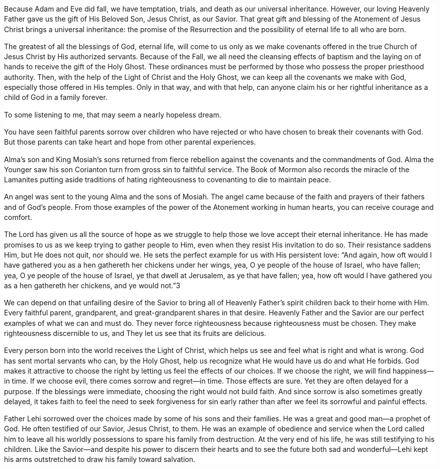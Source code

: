 Because Adam and Eve did fall, we have temptation, trials, and death as our universal inheritance. However, our loving Heavenly Father gave us the gift of His Beloved Son, Jesus Christ, as our Savior. That great gift and blessing of the Atonement of Jesus Christ brings a universal inheritance: the promise of the Resurrection and the possibility of eternal life to all who are born.

The greatest of all the blessings of God, eternal life, will come to us only as we make covenants offered in the true Church of Jesus Christ by His authorized servants. Because of the Fall, we all need the cleansing effects of baptism and the laying on of hands to receive the gift of the Holy Ghost. These ordinances must be performed by those who possess the proper priesthood authority. Then, with the help of the Light of Christ and the Holy Ghost, we can keep all the covenants we make with God, especially those offered in His temples. Only in that way, and with that help, can anyone claim his or her rightful inheritance as a child of God in a family forever.

To some listening to me, that may seem a nearly hopeless dream.

You have seen faithful parents sorrow over children who have rejected or who have chosen to break their covenants with God. But those parents can take heart and hope from other parental experiences.

Alma’s son and King Mosiah’s sons returned from fierce rebellion against the covenants and the commandments of God. Alma the Younger saw his son Corianton turn from gross sin to faithful service. The Book of Mormon also records the miracle of the Lamanites putting aside traditions of hating righteousness to covenanting to die to maintain peace.

An angel was sent to the young Alma and the sons of Mosiah. The angel came because of the faith and prayers of their fathers and of God’s people. From those examples of the power of the Atonement working in human hearts, you can receive courage and comfort.

The Lord has given us all the source of hope as we struggle to help those we love accept their eternal inheritance. He has made promises to us as we keep trying to gather people to Him, even when they resist His invitation to do so. Their resistance saddens Him, but He does not quit, nor should we. He sets the perfect example for us with His persistent love: “And again, how oft would I have gathered you as a hen gathereth her chickens under her wings, yea, O ye people of the house of Israel, who have fallen; yea, O ye people of the house of Israel, ye that dwell at Jerusalem, as ye that have fallen; yea, how oft would I have gathered you as a hen gathereth her chickens, and ye would not.”3

We can depend on that unfailing desire of the Savior to bring all of Heavenly Father’s spirit children back to their home with Him. Every faithful parent, grandparent, and great-grandparent shares in that desire. Heavenly Father and the Savior are our perfect examples of what we can and must do. They never force righteousness because righteousness must be chosen. They make righteousness discernible to us, and They let us see that its fruits are delicious.

Every person born into the world receives the Light of Christ, which helps us see and feel what is right and what is wrong. God has sent mortal servants who can, by the Holy Ghost, help us recognize what He would have us do and what He forbids. God makes it attractive to choose the right by letting us feel the effects of our choices. If we choose the right, we will find happiness—in time. If we choose evil, there comes sorrow and regret—in time. Those effects are sure. Yet they are often delayed for a purpose. If the blessings were immediate, choosing the right would not build faith. And since sorrow is also sometimes greatly delayed, it takes faith to feel the need to seek forgiveness for sin early rather than after we feel its sorrowful and painful effects.

Father Lehi sorrowed over the choices made by some of his sons and their families. He was a great and good man—a prophet of God. He often testified of our Savior, Jesus Christ, to them. He was an example of obedience and service when the Lord called him to leave all his worldly possessions to spare his family from destruction. At the very end of his life, he was still testifying to his children. Like the Savior—and despite his power to discern their hearts and to see the future both sad and wonderful—Lehi kept his arms outstretched to draw his family toward salvation.

